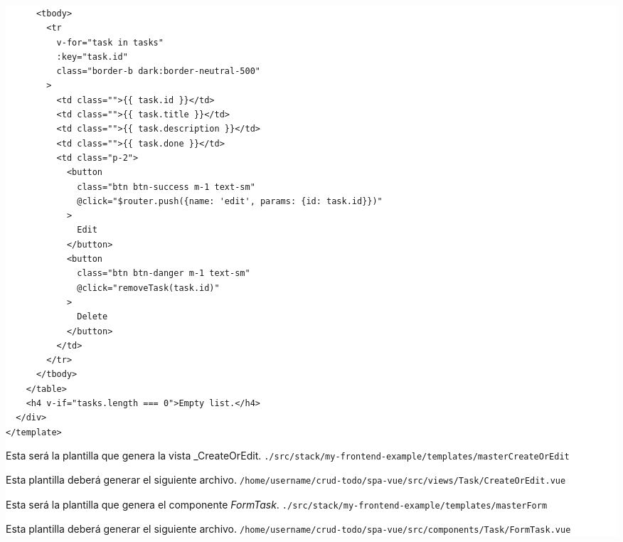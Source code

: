 ```vue
      <tbody>
        <tr
          v-for="task in tasks"
          :key="task.id"
          class="border-b dark:border-neutral-500"
        >
          <td class="">{{ task.id }}</td>
          <td class="">{{ task.title }}</td>
          <td class="">{{ task.description }}</td>
          <td class="">{{ task.done }}</td>        
          <td class="p-2">
            <button
              class="btn btn-success m-1 text-sm"
              @click="$router.push({name: 'edit', params: {id: task.id}})"
            >
              Edit
            </button>
            <button
              class="btn btn-danger m-1 text-sm"
              @click="removeTask(task.id)"
            >
              Delete
            </button>
          </td>
        </tr>
      </tbody>
    </table>
    <h4 v-if="tasks.length === 0">Empty list.</h4>
  </div>
</template>
```

Esta será la plantilla que genera la vista _CreateOrEdit.
`./src/stack/my-frontend-example/templates/masterCreateOrEdit`

Esta plantilla deberá generar el siguiente archivo.
`/home/username/crud-todo/spa-vue/src/views/Task/CreateOrEdit.vue`

Esta será la plantilla que genera el componente _FormTask_.
`./src/stack/my-frontend-example/templates/masterForm`

Esta plantilla deberá generar el siguiente archivo.
`/home/username/crud-todo/spa-vue/src/components/Task/FormTask.vue`
